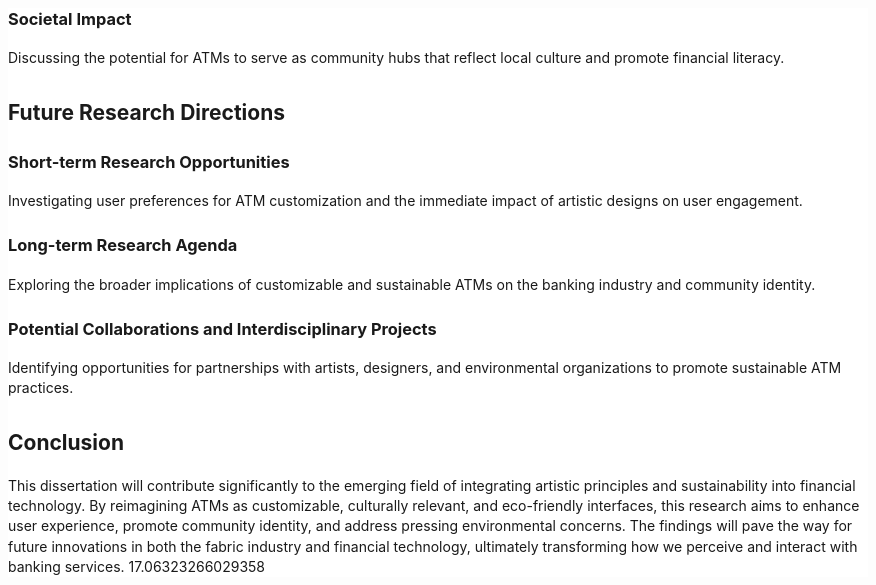 ### Societal Impact
Discussing the potential for ATMs to serve as community hubs that reflect local culture and promote financial literacy.

## Future Research Directions

### Short-term Research Opportunities
Investigating user preferences for ATM customization and the immediate impact of artistic designs on user engagement.

### Long-term Research Agenda
Exploring the broader implications of customizable and sustainable ATMs on the banking industry and community identity.

### Potential Collaborations and Interdisciplinary Projects
Identifying opportunities for partnerships with artists, designers, and environmental organizations to promote sustainable ATM practices.

## Conclusion
This dissertation will contribute significantly to the emerging field of integrating artistic principles and sustainability into financial technology. By reimagining ATMs as customizable, culturally relevant, and eco-friendly interfaces, this research aims to enhance user experience, promote community identity, and address pressing environmental concerns. The findings will pave the way for future innovations in both the fabric industry and financial technology, ultimately transforming how we perceive and interact with banking services. 17.06323266029358